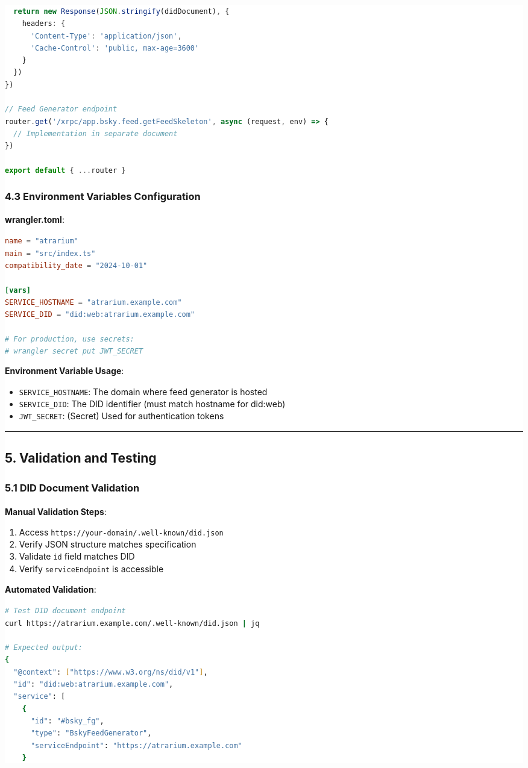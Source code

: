 ```typescript
  return new Response(JSON.stringify(didDocument), {
    headers: {
      'Content-Type': 'application/json',
      'Cache-Control': 'public, max-age=3600'
    }
  })
})

// Feed Generator endpoint
router.get('/xrpc/app.bsky.feed.getFeedSkeleton', async (request, env) => {
  // Implementation in separate document
})

export default { ...router }
```

### 4.3 Environment Variables Configuration

**wrangler.toml**:
```toml
name = "atrarium"
main = "src/index.ts"
compatibility_date = "2024-10-01"

[vars]
SERVICE_HOSTNAME = "atrarium.example.com"
SERVICE_DID = "did:web:atrarium.example.com"

# For production, use secrets:
# wrangler secret put JWT_SECRET
```

**Environment Variable Usage**:
- `SERVICE_HOSTNAME`: The domain where feed generator is hosted
- `SERVICE_DID`: The DID identifier (must match hostname for did:web)
- `JWT_SECRET`: (Secret) Used for authentication tokens

---

## 5. Validation and Testing

### 5.1 DID Document Validation

**Manual Validation Steps**:
1. Access `https://your-domain/.well-known/did.json`
2. Verify JSON structure matches specification
3. Validate `id` field matches DID
4. Verify `serviceEndpoint` is accessible

**Automated Validation**:
```bash
# Test DID document endpoint
curl https://atrarium.example.com/.well-known/did.json | jq

# Expected output:
{
  "@context": ["https://www.w3.org/ns/did/v1"],
  "id": "did:web:atrarium.example.com",
  "service": [
    {
      "id": "#bsky_fg",
      "type": "BskyFeedGenerator",
      "serviceEndpoint": "https://atrarium.example.com"
    }
```